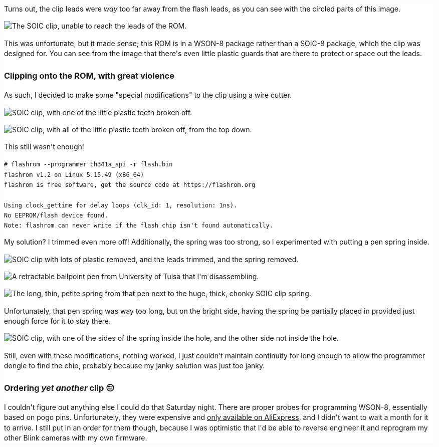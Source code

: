 Turns out, the clip leads were _way_ too far away from the flash leads, as you
can see with the circled parts of this image.

![The SOIC clip, unable to reach the leads of the ROM.](https://s3.us-west-000.backblazeb2.com/nyaabucket/af6a69702d0444a7a4857866443e3116e3a591ac1332f479ab215d210850d167/002-clipping-fail-anno.jpg)

This was unfortunate, but it made sense; this ROM is in a WSON-8 package rather
than a SOIC-8 package, which the clip was designed for. You can see from the
image that there's even little plastic guards that are there to protect or space
out the leads.

### Clipping onto the ROM, with great violence

As such, I decided to make some "special modifications" to the clip using a wire
cutter.

![SOIC clip, with one of the little plastic teeth broken off.](https://s3.us-west-000.backblazeb2.com/nyaabucket/3f04a92252b523ecd6bc2bde490f114dcb5e824d1300ede4b16f52ccd9d3f594/100-break.jpg)

![SOIC clip, with all of the little plastic teeth broken off, from the top down.](https://s3.us-west-000.backblazeb2.com/nyaabucket/c08ecc5ea17d9a6cfce394b38839340b6101a45caa18dcb53169726af9d85d9d/101-top-down.jpg)

This still wasn't enough!

```text
# flashrom --programmer ch341a_spi -r flash.bin
flashrom v1.2 on Linux 5.15.49 (x86_64)
flashrom is free software, get the source code at https://flashrom.org

Using clock_gettime for delay loops (clk_id: 1, resolution: 1ns).
No EEPROM/flash device found.
Note: flashrom can never write if the flash chip isn't found automatically.
```

My solution? I trimmed even more off! Additionally, the spring was too strong,
so I experimented with putting a pen spring inside.

![SOIC clip with lots of plastic removed, and the leads trimmed, and the spring removed.](https://s3.us-west-000.backblazeb2.com/nyaabucket/0c6a6921b04d5a5f5c7f45c4623d968ba94448ff2647c4d838cf90fc4ad5a2eb/102-spring-out.jpg)

![A retractable ballpoint pen from University of Tulsa that I'm disassembling.](https://s3.us-west-000.backblazeb2.com/nyaabucket/78707f72021ba3a8b7e87060a90d1589f5c1b4b0d3cc8d704b7a01a673de28bf/103-pen.jpg)

![The long, thin, petite spring from that pen next to the huge, thick, chonky SOIC clip spring.](https://s3.us-west-000.backblazeb2.com/nyaabucket/a4cbce764f083834d2ff74fa6cf43269cb2051f1d85e596fd2d173b0839df68d/104-pen-disasm.jpg)

Unfortunately, that pen spring was way too long, but on the bright side, having
the spring be partially placed in provided just enough force for it to stay
there.

![SOIC clip, with one of the sides of the spring inside the hole, and the other side not inside the hole.](https://s3.us-west-000.backblazeb2.com/nyaabucket/1a33e22ac2ce0463be70ecec80894fbcccb98b63f06acc716997c8e849b6dfd9/105-less-force-spring.jpg)

Still, even with these modifications, nothing worked, I just couldn't maintain
continuity for long enough to allow the programmer dongle to find the chip,
probably because my janky solution was just too janky.

### Ordering _yet another_ clip 😔

I couldn't figure out anything else I could do that Saturday night. There are
proper probes for programming WSON-8, essentially based on pogo pins.
Unfortunately, they were expensive and
[only available on AliExpress](https://www.aliexpress.com/item/3256804113101513.html),
and I didn't want to wait a month for it to arrive. I still put in an order for
them though, because I was optimistic that I'd be able to reverse engineer it
and reprogram my other Blink cameras with my own firmware.
